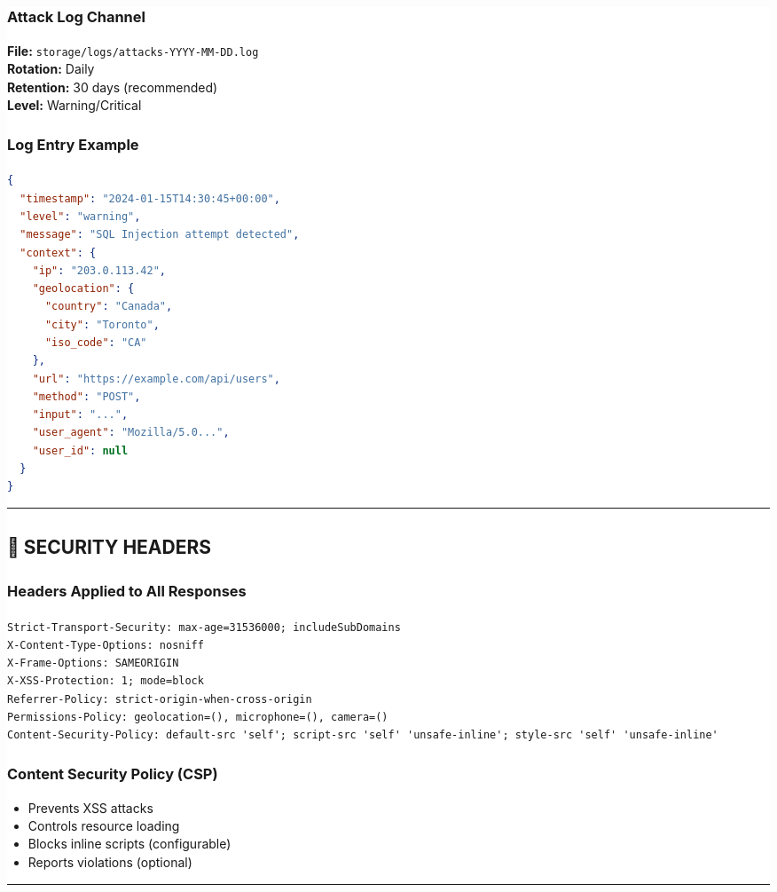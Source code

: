 ### Attack Log Channel
**File:** `storage/logs/attacks-YYYY-MM-DD.log`  
**Rotation:** Daily  
**Retention:** 30 days (recommended)  
**Level:** Warning/Critical

### Log Entry Example
```json
{
  "timestamp": "2024-01-15T14:30:45+00:00",
  "level": "warning",
  "message": "SQL Injection attempt detected",
  "context": {
    "ip": "203.0.113.42",
    "geolocation": {
      "country": "Canada",
      "city": "Toronto",
      "iso_code": "CA"
    },
    "url": "https://example.com/api/users",
    "method": "POST",
    "input": "...",
    "user_agent": "Mozilla/5.0...",
    "user_id": null
  }
}
```

---

## 🔐 SECURITY HEADERS

### Headers Applied to All Responses

```http
Strict-Transport-Security: max-age=31536000; includeSubDomains
X-Content-Type-Options: nosniff
X-Frame-Options: SAMEORIGIN
X-XSS-Protection: 1; mode=block
Referrer-Policy: strict-origin-when-cross-origin
Permissions-Policy: geolocation=(), microphone=(), camera=()
Content-Security-Policy: default-src 'self'; script-src 'self' 'unsafe-inline'; style-src 'self' 'unsafe-inline'
```

### Content Security Policy (CSP)
- Prevents XSS attacks
- Controls resource loading
- Blocks inline scripts (configurable)
- Reports violations (optional)

---